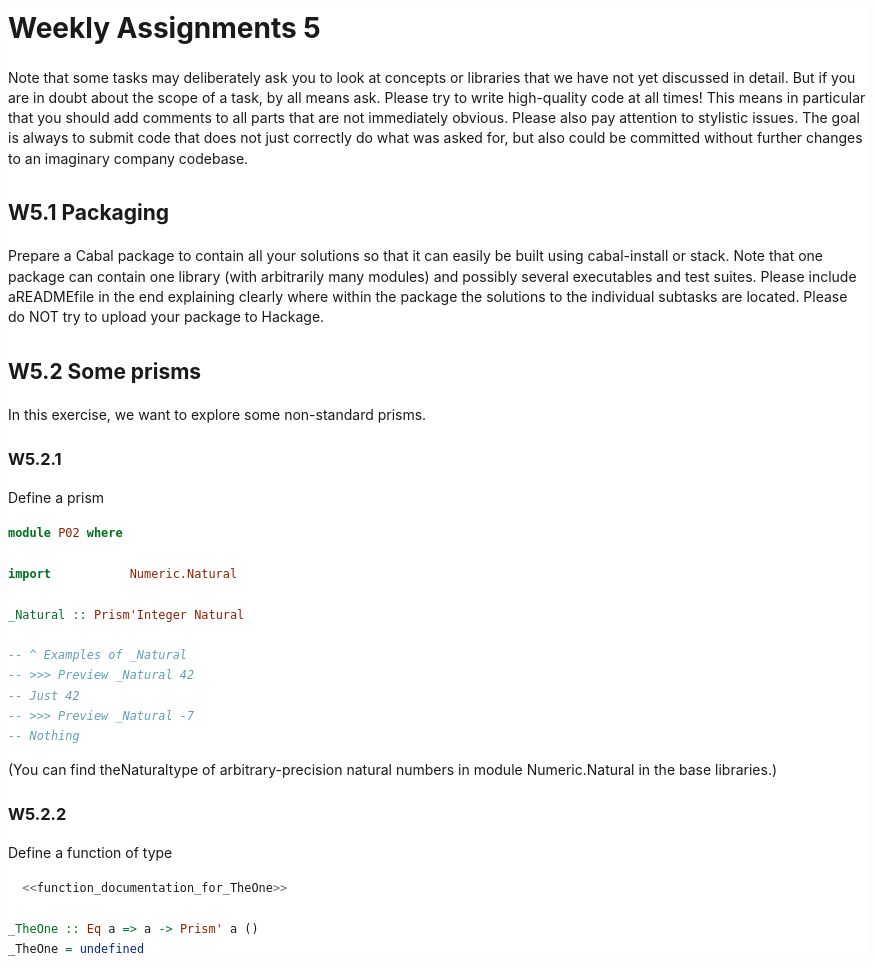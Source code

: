 # Weekly Assignments 5

Note that some tasks may deliberately ask you to look at concepts or libraries
that we have not yet discussed in detail. But if you are in doubt about the scope
of a task, by all means ask.
Please try to write high-quality code at all times! This means in particular that
you should add comments to all parts that are not immediately obvious. Please
also pay attention to stylistic issues. The goal is always to submit code that does
not just correctly do what was asked for, but also could be committed without
further changes to an imaginary company codebase.

## W5.1 Packaging

Prepare a Cabal package to contain all your solutions so that it can easily be
built using cabal-install or stack.
Note that one package can contain one library (with arbitrarily many modules)
and possibly several executables and test suites.
Please include aREADMEfile in the end explaining clearly where within the
package the solutions to the individual subtasks are located.
Please do NOT try to upload your package to Hackage.

## W5.2 Some prisms

In this exercise, we want to explore some non-standard prisms.

### W5.2.1

Define a prism

```haskell id="P02" file="src/P02.hs"
module P02 where

import           Numeric.Natural

_Natural :: Prism'Integer Natural

-- ^ Examples of _Natural
-- >>> Preview _Natural 42
-- Just 42
-- >>> Preview _Natural -7
-- Nothing
```

(You can find theNaturaltype of arbitrary-precision natural numbers in module
Numeric.Natural in the base libraries.)

### W5.2.2

Define a function of type

```haskell id="P02"
  <<function_documentation_for_TheOne>>

_TheOne :: Eq a => a -> Prism' a ()
_TheOne = undefined

```
